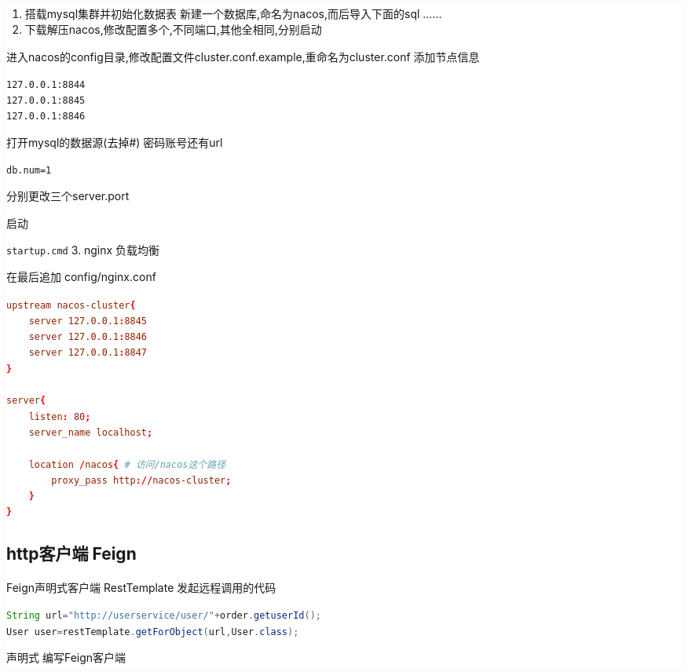 1. 搭载mysql集群并初始化数据表
新建一个数据库,命名为nacos,而后导入下面的sql
......
2. 下载解压nacos,修改配置多个,不同端口,其他全相同,分别启动

进入nacos的config目录,修改配置文件cluster.conf.example,重命名为cluster.conf
添加节点信息
```
127.0.0.1:8844
127.0.0.1:8845
127.0.0.1:8846
```

打开mysql的数据源(去掉#)
密码账号还有url

`db.num=1`


分别更改三个server.port

启动

`startup.cmd`
3. nginx 负载均衡
   
在最后追加
config/nginx.conf
```conf
upstream nacos-cluster{
	server 127.0.0.1:8845
	server 127.0.0.1:8846
	server 127.0.0.1:8847
}

server{
	listen: 80;
	server_name localhost;

	location /nacos{ # 访问/nacos这个路径
		proxy_pass http://nacos-cluster;
	}
}
```



## http客户端 Feign
Feign声明式客户端
RestTemplate 发起远程调用的代码
```java
String url="http://userservice/user/"+order.getuserId();
User user=restTemplate.getForObject(url,User.class);
```

声明式
编写Feign客户端
